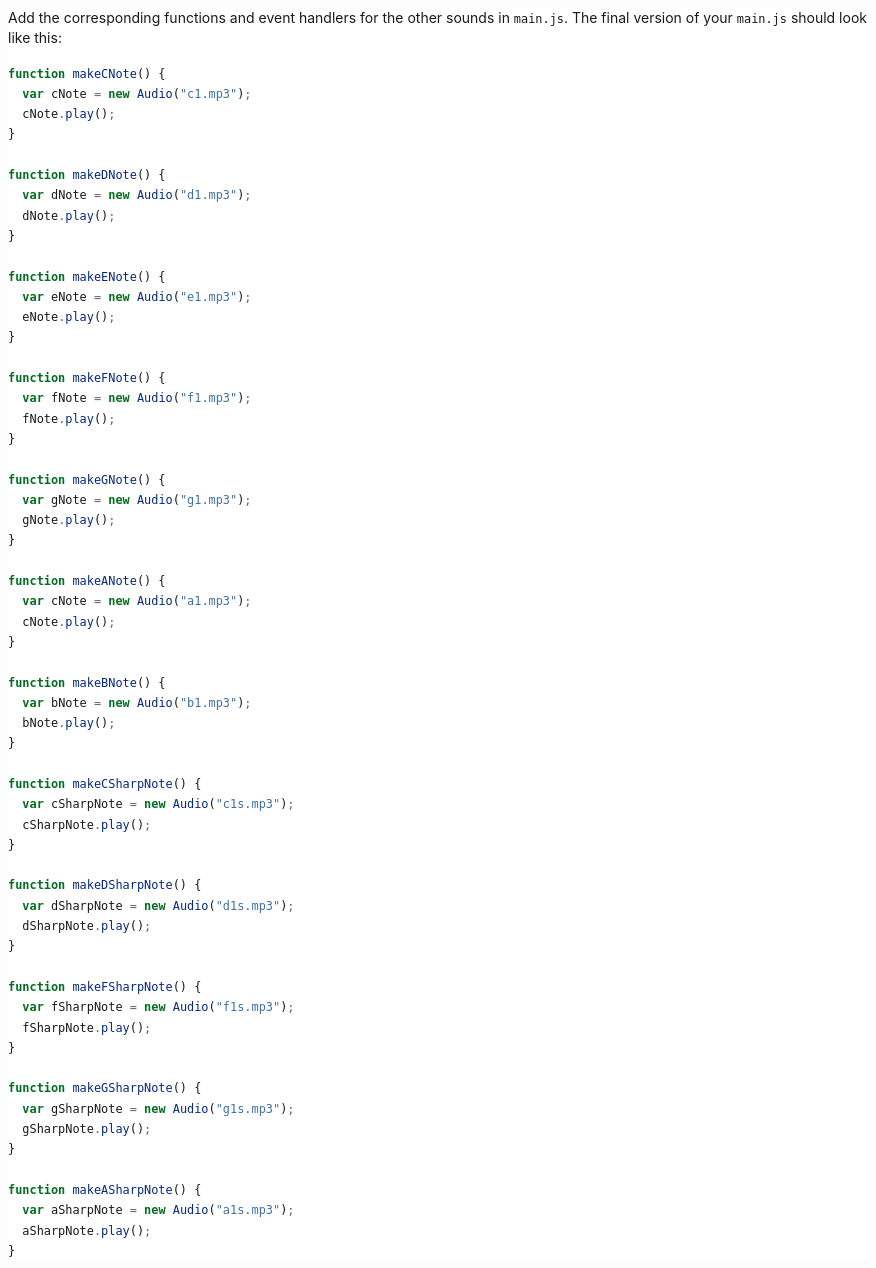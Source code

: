 Add the corresponding functions and event handlers for the other sounds in `main.js`. The final version of your `main.js` should look like this:

```js
function makeCNote() {
  var cNote = new Audio("c1.mp3");
  cNote.play();
}

function makeDNote() {
  var dNote = new Audio("d1.mp3");
  dNote.play();
}

function makeENote() {
  var eNote = new Audio("e1.mp3");
  eNote.play();
}

function makeFNote() {
  var fNote = new Audio("f1.mp3");
  fNote.play();
}

function makeGNote() {
  var gNote = new Audio("g1.mp3");
  gNote.play();
}

function makeANote() {
  var cNote = new Audio("a1.mp3");
  cNote.play();
}

function makeBNote() {
  var bNote = new Audio("b1.mp3");
  bNote.play();
}

function makeCSharpNote() {
  var cSharpNote = new Audio("c1s.mp3");
  cSharpNote.play();
}

function makeDSharpNote() {
  var dSharpNote = new Audio("d1s.mp3");
  dSharpNote.play();
}

function makeFSharpNote() {
  var fSharpNote = new Audio("f1s.mp3");
  fSharpNote.play();
}

function makeGSharpNote() {
  var gSharpNote = new Audio("g1s.mp3");
  gSharpNote.play();
}

function makeASharpNote() {
  var aSharpNote = new Audio("a1s.mp3");
  aSharpNote.play();
}

```